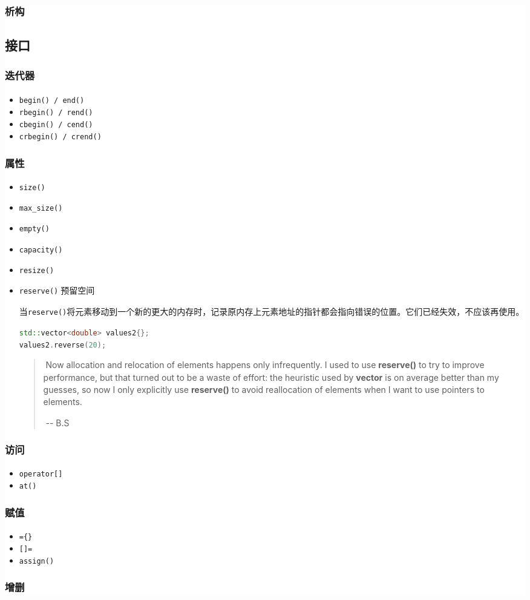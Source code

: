 

### 析构



## 接口

### 迭代器

- `begin() / end()`
- `rbegin() / rend()`
- `cbegin() / cend()`
- `crbegin() / crend()`

### 属性

- `size()`

- `max_size()`

- `empty()`

- `capacity()`

- `resize()`

- `reserve()` 预留空间

  ​		当``reserve()``将元素移动到一个新的更大的内存时，记录原内存上元素地址的指针都会指向错误的位置。它们已经失效，不应该再使用。
  
  ```c++
  std::vector<double> values2{};
  values2.reverse(20);
  ```
  
  > ​		Now allocation and relocation of elements happens only infrequently. I used to use **reserve()** to try to improve performance, but that turned out to be a waste of effort: the heuristic used by **vector** is on average better than my guesses, so now I only explicitly use **reserve()** to avoid reallocation of elements when I want to use pointers to elements.
  >
  > ​				-- B.S
  

### 访问

- `operator[]`
- `at()`

### 赋值

- `={}`
- `[]=`
- `assign()`

### 增删
